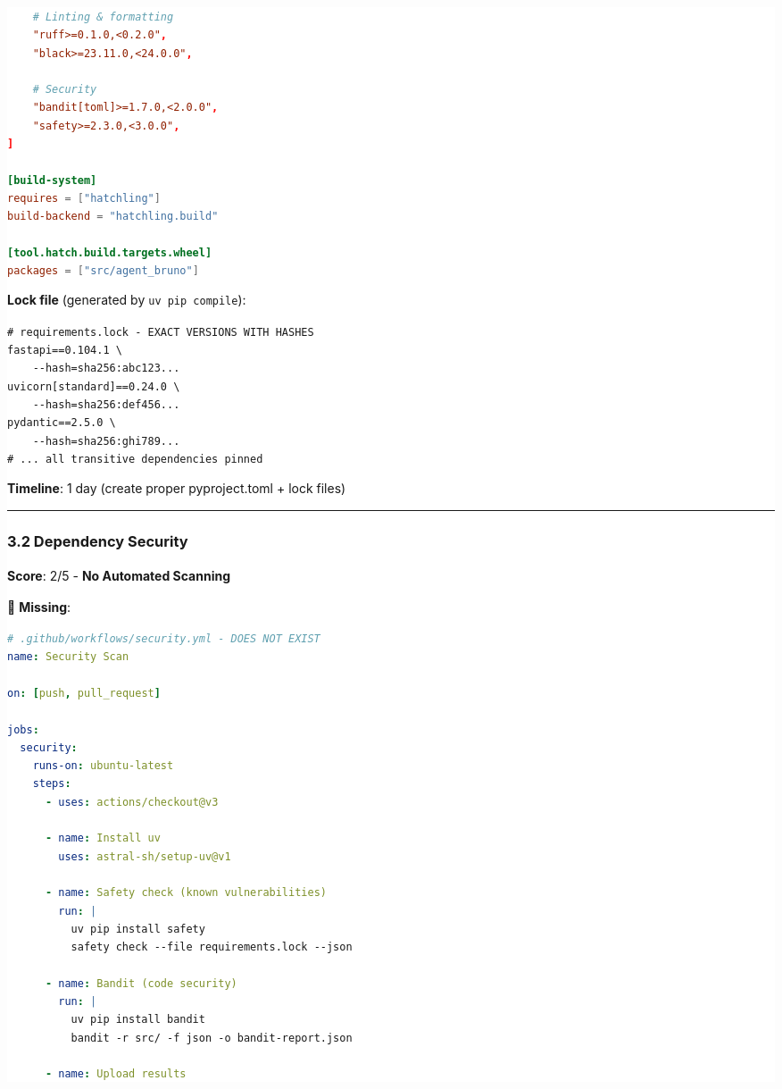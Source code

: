 ```toml
    # Linting & formatting
    "ruff>=0.1.0,<0.2.0",
    "black>=23.11.0,<24.0.0",
    
    # Security
    "bandit[toml]>=1.7.0,<2.0.0",
    "safety>=2.3.0,<3.0.0",
]

[build-system]
requires = ["hatchling"]
build-backend = "hatchling.build"

[tool.hatch.build.targets.wheel]
packages = ["src/agent_bruno"]
```

**Lock file** (generated by `uv pip compile`):

```txt
# requirements.lock - EXACT VERSIONS WITH HASHES
fastapi==0.104.1 \
    --hash=sha256:abc123...
uvicorn[standard]==0.24.0 \
    --hash=sha256:def456...
pydantic==2.5.0 \
    --hash=sha256:ghi789...
# ... all transitive dependencies pinned
```

**Timeline**: 1 day (create proper pyproject.toml + lock files)

---

### 3.2 Dependency Security

**Score**: 2/5 - **No Automated Scanning**

🔴 **Missing**:

```yaml
# .github/workflows/security.yml - DOES NOT EXIST
name: Security Scan

on: [push, pull_request]

jobs:
  security:
    runs-on: ubuntu-latest
    steps:
      - uses: actions/checkout@v3
      
      - name: Install uv
        uses: astral-sh/setup-uv@v1
      
      - name: Safety check (known vulnerabilities)
        run: |
          uv pip install safety
          safety check --file requirements.lock --json
      
      - name: Bandit (code security)
        run: |
          uv pip install bandit
          bandit -r src/ -f json -o bandit-report.json
      
      - name: Upload results
```